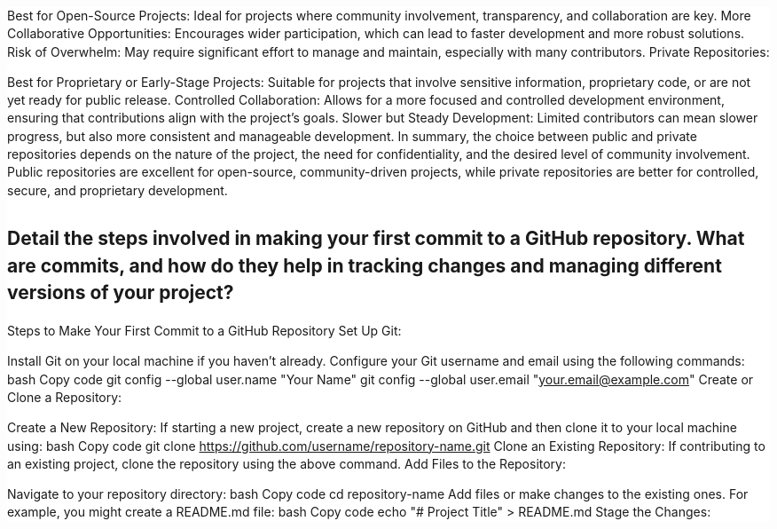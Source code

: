 Best for Open-Source Projects: Ideal for projects where community involvement, transparency, and collaboration are key.
More Collaborative Opportunities: Encourages wider participation, which can lead to faster development and more robust solutions.
Risk of Overwhelm: May require significant effort to manage and maintain, especially with many contributors.
Private Repositories:

Best for Proprietary or Early-Stage Projects: Suitable for projects that involve sensitive information, proprietary code, or are not yet ready for public release.
Controlled Collaboration: Allows for a more focused and controlled development environment, ensuring that contributions align with the project’s goals.
Slower but Steady Development: Limited contributors can mean slower progress, but also more consistent and manageable development.
In summary, the choice between public and private repositories depends on the nature of the project, the need for confidentiality, and the desired level of community involvement. Public repositories are excellent for open-source, community-driven projects, while private repositories are better for controlled, secure, and proprietary development.

## Detail the steps involved in making your first commit to a GitHub repository. What are commits, and how do they help in tracking changes and managing different versions of your project?
Steps to Make Your First Commit to a GitHub Repository
Set Up Git:

Install Git on your local machine if you haven’t already.
Configure your Git username and email using the following commands:
bash
Copy code
git config --global user.name "Your Name"
git config --global user.email "your.email@example.com"
Create or Clone a Repository:

Create a New Repository: If starting a new project, create a new repository on GitHub and then clone it to your local machine using:
bash
Copy code
git clone https://github.com/username/repository-name.git
Clone an Existing Repository: If contributing to an existing project, clone the repository using the above command.
Add Files to the Repository:

Navigate to your repository directory:
bash
Copy code
cd repository-name
Add files or make changes to the existing ones. For example, you might create a README.md file:
bash
Copy code
echo "# Project Title" > README.md
Stage the Changes:
